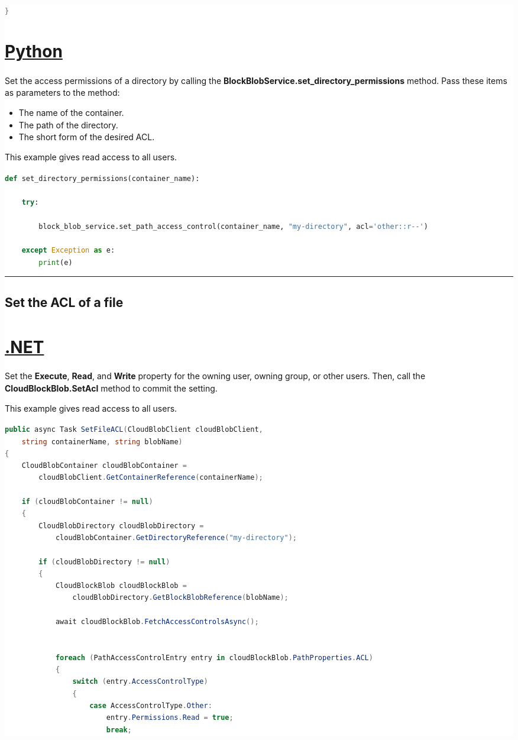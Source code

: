 ```java
}
``` 

# [Python](#tab/python)

Set the access permissions of a directory by calling the **BlockBlobService.set_directory_permissions** method. Pass these items as parameters to the method:

- The name of the container.
- The path of the directory.
- The short form of the desired ACL.

This example gives read access to all users.

```python
def set_directory_permissions(container_name):
  
    try:

        block_blob_service.set_path_access_control(container_name, "my-directory", acl='other::r--')
        
    except Exception as e:
        print(e)
```

---

## Set the ACL of a file

# [.NET](#tab/dotnet)

Set the **Execute**, **Read**, and **Write** property for the owning user, owning group, or other users. Then, call the **CloudBlockBlob.SetAcl** method to commit the setting. 

This example gives read access to all users.

```cs
public async Task SetFileACL(CloudBlobClient cloudBlobClient,
    string containerName, string blobName)
{
    CloudBlobContainer cloudBlobContainer =
        cloudBlobClient.GetContainerReference(containerName);

    if (cloudBlobContainer != null)
    {
        CloudBlobDirectory cloudBlobDirectory =
            cloudBlobContainer.GetDirectoryReference("my-directory");

        if (cloudBlobDirectory != null)
        {
            CloudBlockBlob cloudBlockBlob =
                cloudBlobDirectory.GetBlockBlobReference(blobName);

            await cloudBlockBlob.FetchAccessControlsAsync();


            foreach (PathAccessControlEntry entry in cloudBlockBlob.PathProperties.ACL)
            {
                switch (entry.AccessControlType)
                {
                    case AccessControlType.Other:
                        entry.Permissions.Read = true;
                        break;
```